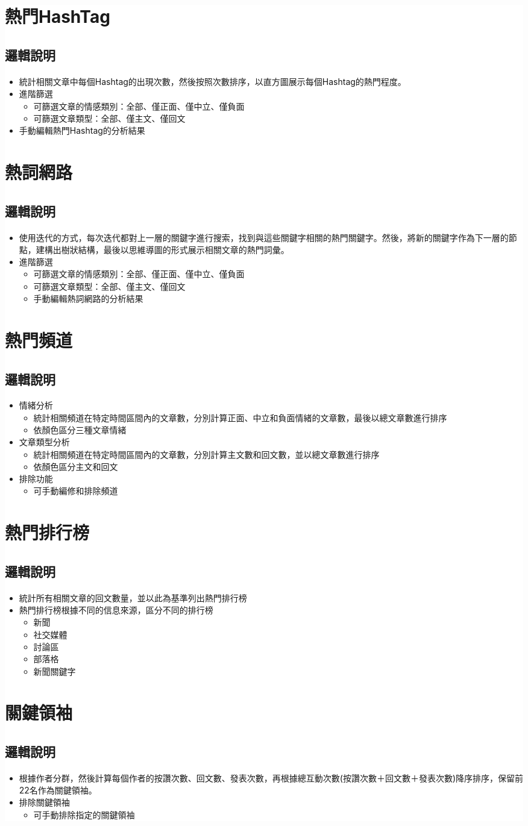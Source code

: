 
# 熱門HashTag
## 邏輯說明
- 統計相關文章中每個Hashtag的出現次數，然後按照次數排序，以直方圖展示每個Hashtag的熱門程度。
- 進階篩選
	- 可篩選文章的情感類別：全部、僅正面、僅中立、僅負面
	- 可篩選文章類型：全部、僅主文、僅回文
- 手動編輯熱門Hashtag的分析結果



# 熱詞網路
## 邏輯說明
- 使用迭代的方式，每次迭代都對上一層的關鍵字進行搜索，找到與這些關鍵字相關的熱門關鍵字。然後，將新的關鍵字作為下一層的節點，建構出樹狀結構，最後以思維導圖的形式展示相關文章的熱門詞彙。
- 進階篩選
	- 可篩選文章的情感類別：全部、僅正面、僅中立、僅負面
	- 可篩選文章類型：全部、僅主文、僅回文
	- 手動編輯熱詞網路的分析結果


# 熱門頻道
## 邏輯說明
- 情緒分析
	- 統計相關頻道在特定時間區間內的文章數，分別計算正面、中立和負面情緒的文章數，最後以總文章數進行排序
	- 依顏色區分三種文章情緒
- 文章類型分析
	- 統計相關頻道在特定時間區間內的文章數，分別計算主文數和回文數，並以總文章數進行排序
	- 依顏色區分主文和回文
- 排除功能
	- 可手動編修和排除頻道


# 熱門排行榜
## 邏輯說明
- 統計所有相關文章的回文數量，並以此為基準列出熱門排行榜
- 熱門排行榜根據不同的信息來源，區分不同的排行榜
	- 新聞
	- 社交媒體
	- 討論區
	- 部落格
	- 新聞關鍵字


# 關鍵領袖
## 邏輯說明
- 根據作者分群，然後計算每個作者的按讚次數、回文數、發表次數，再根據總互動次數(按讚次數＋回文數＋發表次數)降序排序，保留前22名作為關鍵領袖。
- 排除關鍵領袖
	- 可手動排除指定的關鍵領袖
